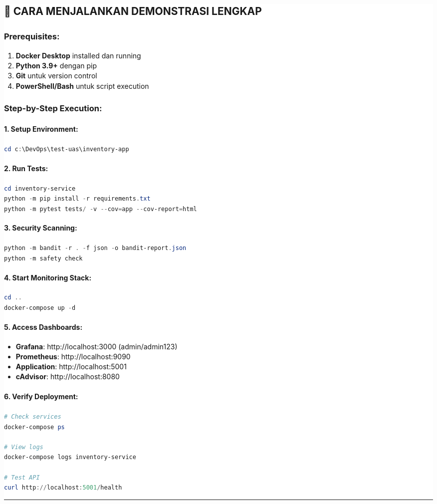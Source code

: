 
## 🚀 CARA MENJALANKAN DEMONSTRASI LENGKAP

### Prerequisites:
1. **Docker Desktop** installed dan running
2. **Python 3.9+** dengan pip
3. **Git** untuk version control
4. **PowerShell/Bash** untuk script execution

### Step-by-Step Execution:

#### **1. Setup Environment:**
```powershell
cd c:\DevOps\test-uas\inventory-app
```

#### **2. Run Tests:**
```powershell
cd inventory-service
python -m pip install -r requirements.txt
python -m pytest tests/ -v --cov=app --cov-report=html
```

#### **3. Security Scanning:**
```powershell
python -m bandit -r . -f json -o bandit-report.json
python -m safety check
```

#### **4. Start Monitoring Stack:**
```powershell
cd ..
docker-compose up -d
```

#### **5. Access Dashboards:**
- **Grafana**: http://localhost:3000 (admin/admin123)
- **Prometheus**: http://localhost:9090
- **Application**: http://localhost:5001
- **cAdvisor**: http://localhost:8080

#### **6. Verify Deployment:**
```powershell
# Check services
docker-compose ps

# View logs
docker-compose logs inventory-service

# Test API
curl http://localhost:5001/health
```

---